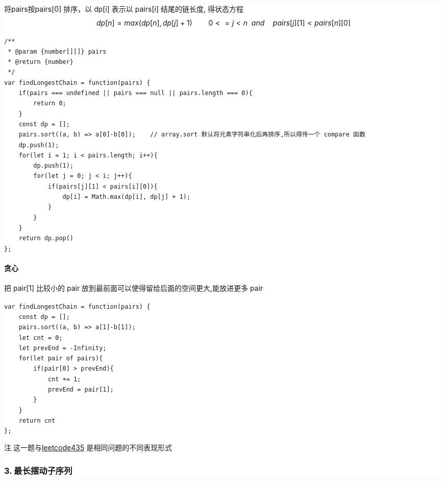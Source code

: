 将pairs按pairs[0] 排序，以 dp[i] 表示以 pairs[i] 结尾的链长度, 得状态方程
$$
dp[n] =max(dp[n], dp[j] + 1) \qquad 0<=j<n \ \ and \quad pairs[j][1] < pairs[n][0]
$$

~~~
/**
 * @param {number[][]} pairs
 * @return {number}
 */
var findLongestChain = function(pairs) {
    if(pairs === undefined || pairs === null || pairs.length === 0){
        return 0;
    }
    const dp = [];
    pairs.sort((a, b) => a[0]-b[0]);	// array.sort 默认将元素字符串化后再排序,所以得传一个 compare 函数
    dp.push(1);
    for(let i = 1; i < pairs.length; i++){
        dp.push(1);
        for(let j = 0; j < i; j++){
            if(pairs[j][1] < pairs[i][0]){
                dp[i] = Math.max(dp[i], dp[j] + 1);
            }
        }
    }
    return dp.pop()
};
~~~



#### 贪心

把 pair[1] 比较小的 pair 放到最前面可以使得留给后面的空间更大,能放进更多 pair

~~~
var findLongestChain = function(pairs) {
    const dp = [];
    pairs.sort((a, b) => a[1]-b[1]);
    let cnt = 0;
    let prevEnd = -Infinity;
    for(let pair of pairs){
        if(pair[0] > prevEnd){
            cnt += 1;
            prevEnd = pair[1];
        }
    }
    return cnt 
};
~~~

注 这一题与[leetcode435](https://leetcode-cn.com/problems/non-overlapping-intervals/) 是相同问题的不同表现形式

### 3. 最长摆动子序列
